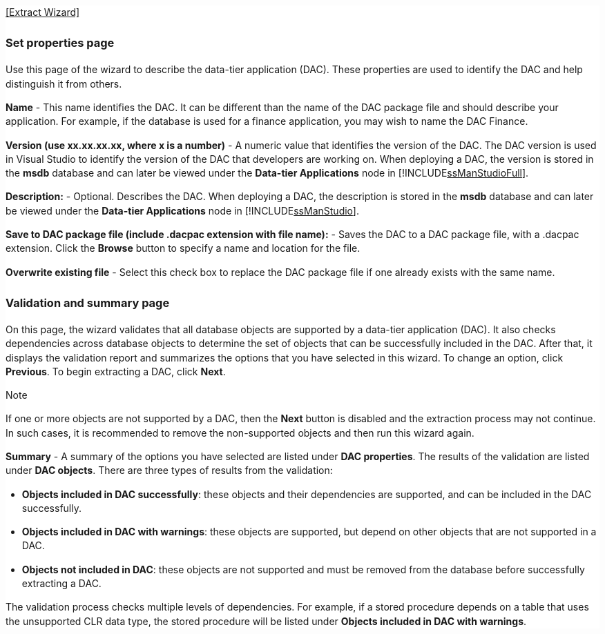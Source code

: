  [&#91;Extract Wizard&#93;](#UsingDACExtractWizard)  
  
###  <a name="SetProperties"></a> Set properties page  
 Use this page of the wizard to describe the data-tier application (DAC). These properties are used to identify the DAC and help distinguish it from others.  
  
 **Name** - This name identifies the DAC. It can be different than the name of the DAC package file and should describe your application. For example, if the database is used for a finance application, you may wish to name the DAC Finance.  
  
 **Version (use xx.xx.xx.xx, where x is a number)** - A numeric value that identifies the version of the DAC. The DAC version is used in Visual Studio to identify the version of the DAC that developers are working on. When deploying a DAC, the version is stored in the **msdb** database and can later be viewed under the **Data-tier Applications** node in [!INCLUDE[ssManStudioFull](../../includes/ssmanstudiofull-md.md)].  
  
 **Description:** - Optional. Describes the DAC. When deploying a DAC, the description is stored in the **msdb** database and can later be viewed under the **Data-tier Applications** node in [!INCLUDE[ssManStudio](../../includes/ssmanstudio-md.md)].  
  
 **Save to DAC package file (include .dacpac extension with file name):** - Saves the DAC to a DAC package file, with a .dacpac extension. Click the **Browse** button to specify a name and location for the file.  
  
 **Overwrite existing file** - Select this check box to replace the DAC package file if one already exists with the same name.  
  
###  <a name="ValidateSummary"></a> Validation and summary page  
 On this page, the wizard validates that all database objects are supported by a data-tier application (DAC). It also checks dependencies across database objects to determine the set of objects that can be successfully included in the DAC. After that, it displays the validation report and summarizes the options that you have selected in this wizard. To change an option, click **Previous**. To begin extracting a DAC, click **Next**.  
  
> [!NOTE]  
> If one or more objects are not supported by a DAC, then the **Next** button is disabled and the extraction process may not continue. In such cases, it is recommended to remove the non-supported objects and then run this wizard again.  
  
 **Summary** - A summary of the options you have selected are listed under **DAC properties**. The results of the validation are listed under **DAC objects**. There are three types of results from the validation:  
  
-   **Objects included in DAC successfully**: these objects and their dependencies are supported, and can be included in the DAC successfully.  
  
-   **Objects included in DAC with warnings**: these objects are supported, but depend on other objects that are not supported in a DAC.  
  
-   **Objects not included in DAC**: these objects are not supported and must be removed from the database before successfully extracting a DAC.  
  
 The validation process checks multiple levels of dependencies. For example, if a stored procedure depends on a table that uses the unsupported CLR data type, the stored procedure will be listed under **Objects included in DAC with warnings**.  
  